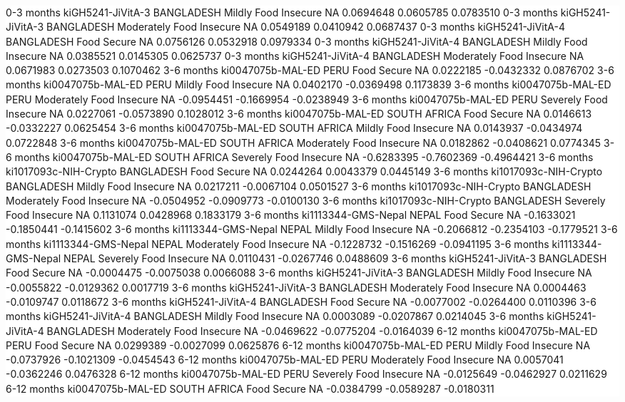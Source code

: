 0-3 months     kiGH5241-JiVitA-3       BANGLADESH     Mildly Food Insecure       NA                 0.0694648    0.0605785    0.0783510
0-3 months     kiGH5241-JiVitA-3       BANGLADESH     Moderately Food Insecure   NA                 0.0549189    0.0410942    0.0687437
0-3 months     kiGH5241-JiVitA-4       BANGLADESH     Food Secure                NA                 0.0756126    0.0532918    0.0979334
0-3 months     kiGH5241-JiVitA-4       BANGLADESH     Mildly Food Insecure       NA                 0.0385521    0.0145305    0.0625737
0-3 months     kiGH5241-JiVitA-4       BANGLADESH     Moderately Food Insecure   NA                 0.0671983    0.0273503    0.1070462
3-6 months     ki0047075b-MAL-ED       PERU           Food Secure                NA                 0.0222185   -0.0432332    0.0876702
3-6 months     ki0047075b-MAL-ED       PERU           Mildly Food Insecure       NA                 0.0402170   -0.0369498    0.1173839
3-6 months     ki0047075b-MAL-ED       PERU           Moderately Food Insecure   NA                -0.0954451   -0.1669954   -0.0238949
3-6 months     ki0047075b-MAL-ED       PERU           Severely Food Insecure     NA                 0.0227061   -0.0573890    0.1028012
3-6 months     ki0047075b-MAL-ED       SOUTH AFRICA   Food Secure                NA                 0.0146613   -0.0332227    0.0625454
3-6 months     ki0047075b-MAL-ED       SOUTH AFRICA   Mildly Food Insecure       NA                 0.0143937   -0.0434974    0.0722848
3-6 months     ki0047075b-MAL-ED       SOUTH AFRICA   Moderately Food Insecure   NA                 0.0182862   -0.0408621    0.0774345
3-6 months     ki0047075b-MAL-ED       SOUTH AFRICA   Severely Food Insecure     NA                -0.6283395   -0.7602369   -0.4964421
3-6 months     ki1017093c-NIH-Crypto   BANGLADESH     Food Secure                NA                 0.0244264    0.0043379    0.0445149
3-6 months     ki1017093c-NIH-Crypto   BANGLADESH     Mildly Food Insecure       NA                 0.0217211   -0.0067104    0.0501527
3-6 months     ki1017093c-NIH-Crypto   BANGLADESH     Moderately Food Insecure   NA                -0.0504952   -0.0909773   -0.0100130
3-6 months     ki1017093c-NIH-Crypto   BANGLADESH     Severely Food Insecure     NA                 0.1131074    0.0428968    0.1833179
3-6 months     ki1113344-GMS-Nepal     NEPAL          Food Secure                NA                -0.1633021   -0.1850441   -0.1415602
3-6 months     ki1113344-GMS-Nepal     NEPAL          Mildly Food Insecure       NA                -0.2066812   -0.2354103   -0.1779521
3-6 months     ki1113344-GMS-Nepal     NEPAL          Moderately Food Insecure   NA                -0.1228732   -0.1516269   -0.0941195
3-6 months     ki1113344-GMS-Nepal     NEPAL          Severely Food Insecure     NA                 0.0110431   -0.0267746    0.0488609
3-6 months     kiGH5241-JiVitA-3       BANGLADESH     Food Secure                NA                -0.0004475   -0.0075038    0.0066088
3-6 months     kiGH5241-JiVitA-3       BANGLADESH     Mildly Food Insecure       NA                -0.0055822   -0.0129362    0.0017719
3-6 months     kiGH5241-JiVitA-3       BANGLADESH     Moderately Food Insecure   NA                 0.0004463   -0.0109747    0.0118672
3-6 months     kiGH5241-JiVitA-4       BANGLADESH     Food Secure                NA                -0.0077002   -0.0264400    0.0110396
3-6 months     kiGH5241-JiVitA-4       BANGLADESH     Mildly Food Insecure       NA                 0.0003089   -0.0207867    0.0214045
3-6 months     kiGH5241-JiVitA-4       BANGLADESH     Moderately Food Insecure   NA                -0.0469622   -0.0775204   -0.0164039
6-12 months    ki0047075b-MAL-ED       PERU           Food Secure                NA                 0.0299389   -0.0027099    0.0625876
6-12 months    ki0047075b-MAL-ED       PERU           Mildly Food Insecure       NA                -0.0737926   -0.1021309   -0.0454543
6-12 months    ki0047075b-MAL-ED       PERU           Moderately Food Insecure   NA                 0.0057041   -0.0362246    0.0476328
6-12 months    ki0047075b-MAL-ED       PERU           Severely Food Insecure     NA                -0.0125649   -0.0462927    0.0211629
6-12 months    ki0047075b-MAL-ED       SOUTH AFRICA   Food Secure                NA                -0.0384799   -0.0589287   -0.0180311